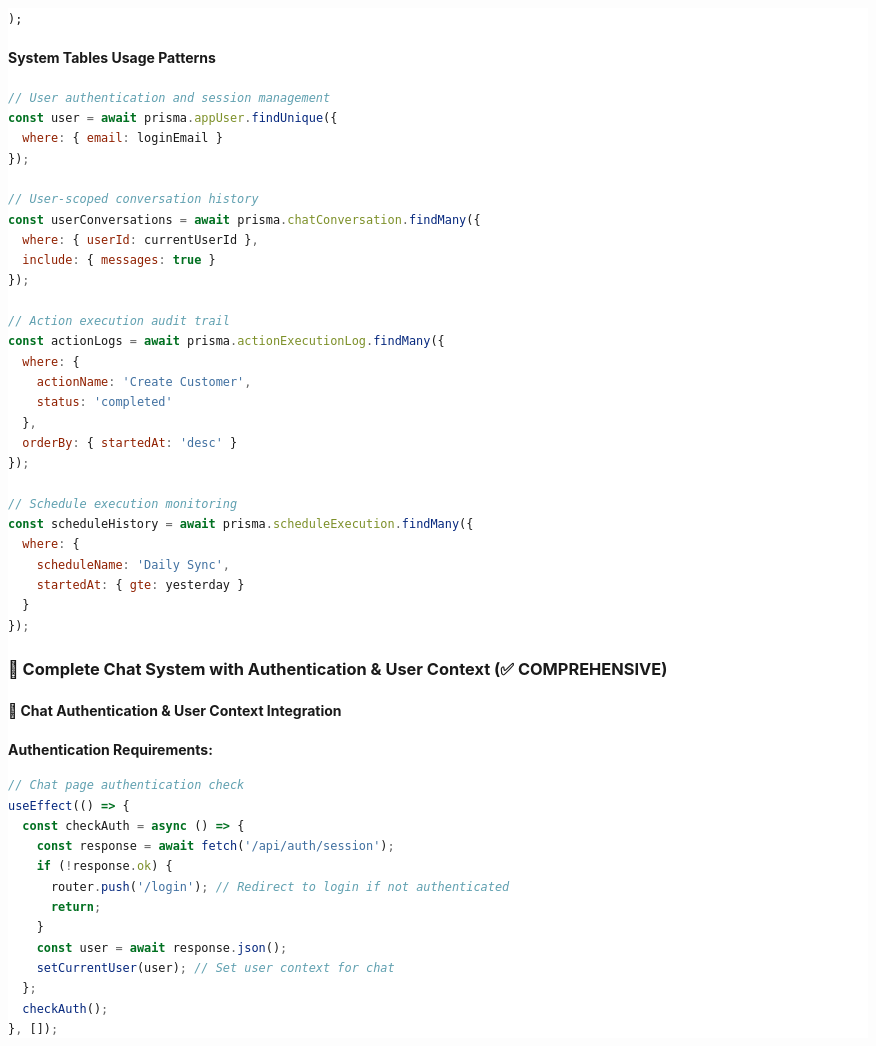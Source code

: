 ```sql
);
```

#### System Tables Usage Patterns
```javascript
// User authentication and session management
const user = await prisma.appUser.findUnique({
  where: { email: loginEmail }
});

// User-scoped conversation history
const userConversations = await prisma.chatConversation.findMany({
  where: { userId: currentUserId },
  include: { messages: true }
});

// Action execution audit trail
const actionLogs = await prisma.actionExecutionLog.findMany({
  where: { 
    actionName: 'Create Customer',
    status: 'completed'
  },
  orderBy: { startedAt: 'desc' }
});

// Schedule execution monitoring
const scheduleHistory = await prisma.scheduleExecution.findMany({
  where: { 
    scheduleName: 'Daily Sync',
    startedAt: { gte: yesterday }
  }
});
```

### 💬 Complete Chat System with Authentication & User Context (✅ COMPREHENSIVE)

#### 🔐 Chat Authentication & User Context Integration

**Authentication Requirements:**
```javascript
// Chat page authentication check
useEffect(() => {
  const checkAuth = async () => {
    const response = await fetch('/api/auth/session');
    if (!response.ok) {
      router.push('/login'); // Redirect to login if not authenticated
      return;
    }
    const user = await response.json();
    setCurrentUser(user); // Set user context for chat
  };
  checkAuth();
}, []);
```
